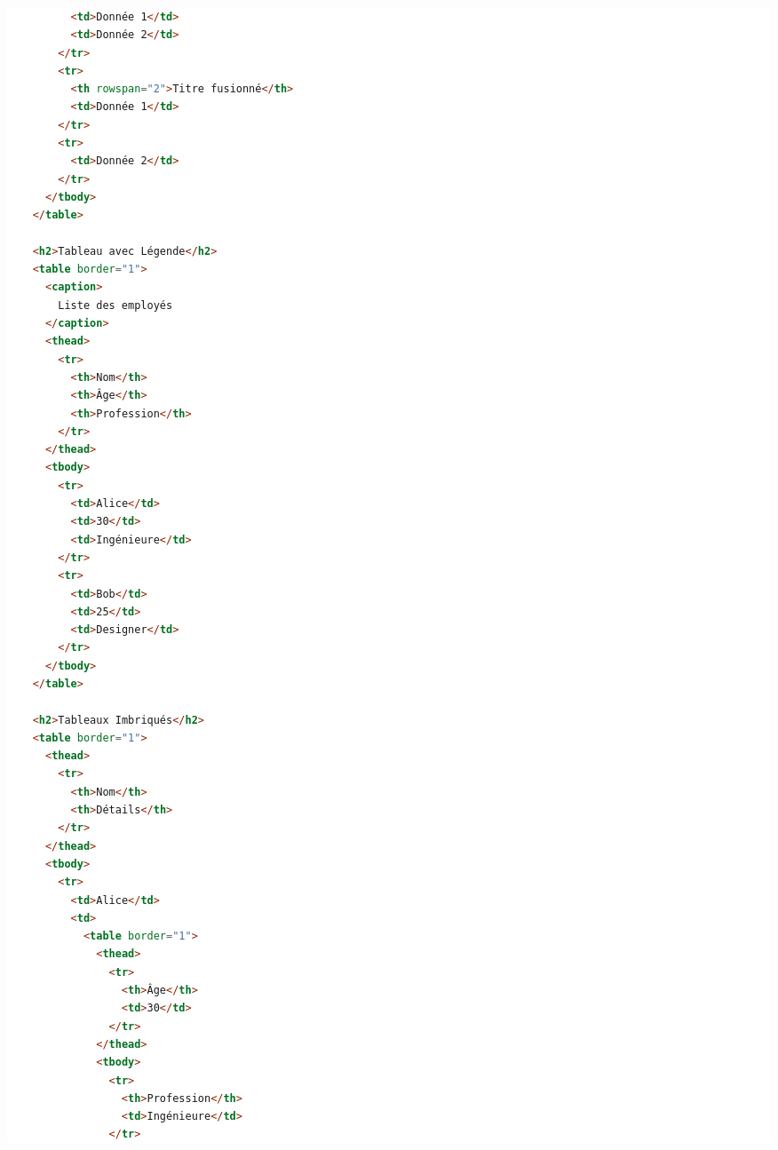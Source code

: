 ```html
          <td>Donnée 1</td>
          <td>Donnée 2</td>
        </tr>
        <tr>
          <th rowspan="2">Titre fusionné</th>
          <td>Donnée 1</td>
        </tr>
        <tr>
          <td>Donnée 2</td>
        </tr>
      </tbody>
    </table>

    <h2>Tableau avec Légende</h2>
    <table border="1">
      <caption>
        Liste des employés
      </caption>
      <thead>
        <tr>
          <th>Nom</th>
          <th>Âge</th>
          <th>Profession</th>
        </tr>
      </thead>
      <tbody>
        <tr>
          <td>Alice</td>
          <td>30</td>
          <td>Ingénieure</td>
        </tr>
        <tr>
          <td>Bob</td>
          <td>25</td>
          <td>Designer</td>
        </tr>
      </tbody>
    </table>

    <h2>Tableaux Imbriqués</h2>
    <table border="1">
      <thead>
        <tr>
          <th>Nom</th>
          <th>Détails</th>
        </tr>
      </thead>
      <tbody>
        <tr>
          <td>Alice</td>
          <td>
            <table border="1">
              <thead>
                <tr>
                  <th>Âge</th>
                  <td>30</td>
                </tr>
              </thead>
              <tbody>
                <tr>
                  <th>Profession</th>
                  <td>Ingénieure</td>
                </tr>
```